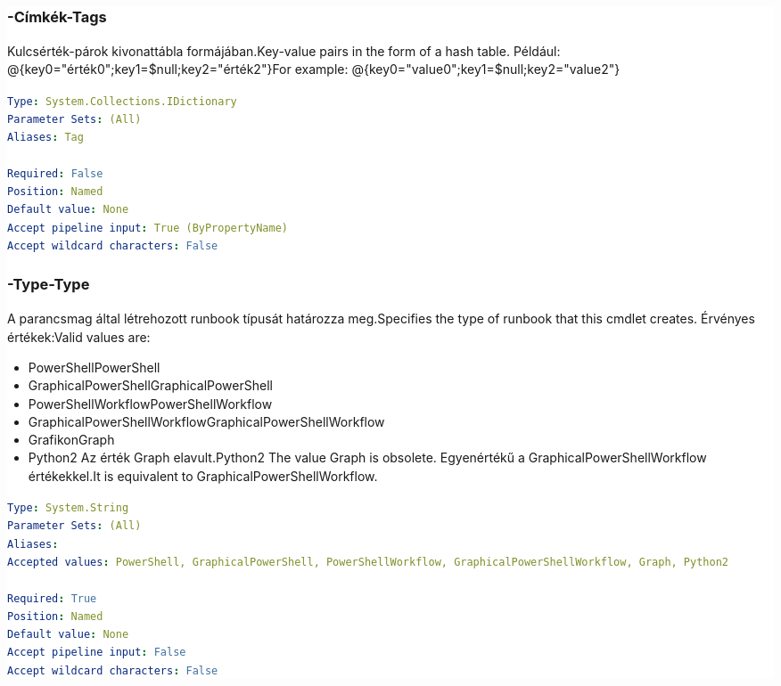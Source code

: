### <span data-ttu-id="15ba1-129">-Címkék</span><span class="sxs-lookup"><span data-stu-id="15ba1-129">-Tags</span></span>
<span data-ttu-id="15ba1-130">Kulcsérték-párok kivonattábla formájában.</span><span class="sxs-lookup"><span data-stu-id="15ba1-130">Key-value pairs in the form of a hash table.</span></span> <span data-ttu-id="15ba1-131">Például: @{key0="érték0";key1=$null;key2="érték2"}</span><span class="sxs-lookup"><span data-stu-id="15ba1-131">For example: @{key0="value0";key1=$null;key2="value2"}</span></span>

```yaml
Type: System.Collections.IDictionary
Parameter Sets: (All)
Aliases: Tag

Required: False
Position: Named
Default value: None
Accept pipeline input: True (ByPropertyName)
Accept wildcard characters: False
```

### <span data-ttu-id="15ba1-132">-Type</span><span class="sxs-lookup"><span data-stu-id="15ba1-132">-Type</span></span>
<span data-ttu-id="15ba1-133">A parancsmag által létrehozott runbook típusát határozza meg.</span><span class="sxs-lookup"><span data-stu-id="15ba1-133">Specifies the type of runbook that this cmdlet creates.</span></span>
<span data-ttu-id="15ba1-134">Érvényes értékek:</span><span class="sxs-lookup"><span data-stu-id="15ba1-134">Valid values are:</span></span>
- <span data-ttu-id="15ba1-135">PowerShell</span><span class="sxs-lookup"><span data-stu-id="15ba1-135">PowerShell</span></span>
- <span data-ttu-id="15ba1-136">GraphicalPowerShell</span><span class="sxs-lookup"><span data-stu-id="15ba1-136">GraphicalPowerShell</span></span>
- <span data-ttu-id="15ba1-137">PowerShellWorkflow</span><span class="sxs-lookup"><span data-stu-id="15ba1-137">PowerShellWorkflow</span></span>
- <span data-ttu-id="15ba1-138">GraphicalPowerShellWorkflow</span><span class="sxs-lookup"><span data-stu-id="15ba1-138">GraphicalPowerShellWorkflow</span></span>
- <span data-ttu-id="15ba1-139">Grafikon</span><span class="sxs-lookup"><span data-stu-id="15ba1-139">Graph</span></span>
- <span data-ttu-id="15ba1-140">Python2 Az érték Graph elavult.</span><span class="sxs-lookup"><span data-stu-id="15ba1-140">Python2 The value Graph is obsolete.</span></span>
<span data-ttu-id="15ba1-141">Egyenértékű a GraphicalPowerShellWorkflow értékekkel.</span><span class="sxs-lookup"><span data-stu-id="15ba1-141">It is equivalent to GraphicalPowerShellWorkflow.</span></span>

```yaml
Type: System.String
Parameter Sets: (All)
Aliases:
Accepted values: PowerShell, GraphicalPowerShell, PowerShellWorkflow, GraphicalPowerShellWorkflow, Graph, Python2

Required: True
Position: Named
Default value: None
Accept pipeline input: False
Accept wildcard characters: False
```
